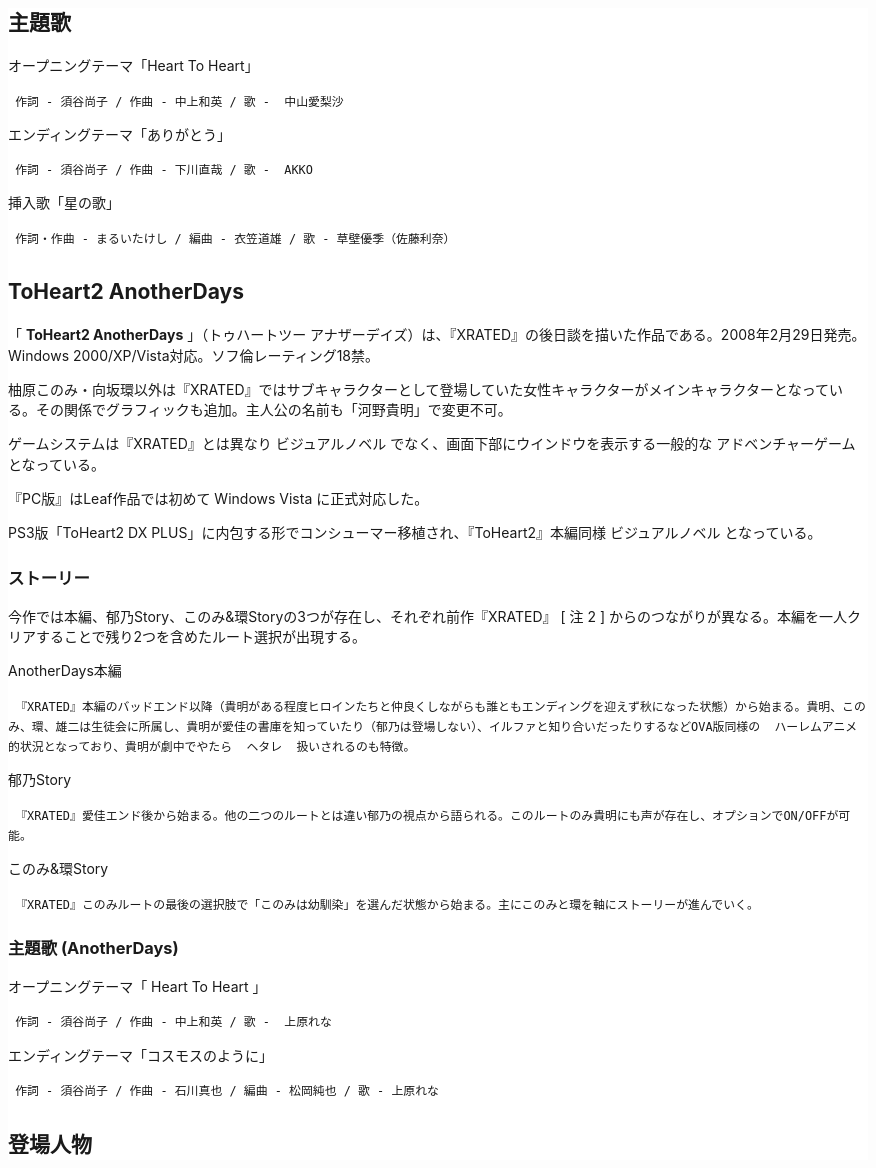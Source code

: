 ##  主題歌



オープニングテーマ「Heart To Heart」

     作詞 - 須谷尚子 / 作曲 - 中上和英 / 歌 -  中山愛梨沙 
エンディングテーマ「ありがとう」

     作詞 - 須谷尚子 / 作曲 - 下川直哉 / 歌 -  AKKO 
挿入歌「星の歌」

     作詞・作曲 - まるいたけし / 編曲 - 衣笠道雄 / 歌 - 草壁優季（佐藤利奈） 

##  ToHeart2 AnotherDays



「 **ToHeart2 AnotherDays** 」（トゥハートツー
アナザーデイズ）は、『XRATED』の後日談を描いた作品である。2008年2月29日発売。Windows
2000/XP/Vista対応。ソフ倫レーティング18禁。

柚原このみ・向坂環以外は『XRATED』ではサブキャラクターとして登場していた女性キャラクターがメインキャラクターとなっている。その関係でグラフィックも追加。主人公の名前も「河野貴明」で変更不可。

ゲームシステムは『XRATED』とは異なり  ビジュアルノベル  でなく、画面下部にウインドウを表示する一般的な  アドベンチャーゲーム  となっている。

『PC版』はLeaf作品では初めて  Windows Vista  に正式対応した。

PS3版「ToHeart2 DX PLUS」に内包する形でコンシューマー移植され、『ToHeart2』本編同様  ビジュアルノベル  となっている。

###  ストーリー



今作では本編、郁乃Story、このみ&環Storyの3つが存在し、それぞれ前作『XRATED』  [  注 2  ]
からのつながりが異なる。本編を一人クリアすることで残り2つを含めたルート選択が出現する。

AnotherDays本編

     『XRATED』本編のバッドエンド以降（貴明がある程度ヒロインたちと仲良くしながらも誰ともエンディングを迎えず秋になった状態）から始まる。貴明、このみ、環、雄二は生徒会に所属し、貴明が愛佳の書庫を知っていたり（郁乃は登場しない）、イルファと知り合いだったりするなどOVA版同様の  ハーレムアニメ  的状況となっており、貴明が劇中でやたら  ヘタレ  扱いされるのも特徴。 
郁乃Story

     『XRATED』愛佳エンド後から始まる。他の二つのルートとは違い郁乃の視点から語られる。このルートのみ貴明にも声が存在し、オプションでON/OFFが可能。 
このみ&環Story

     『XRATED』このみルートの最後の選択肢で「このみは幼馴染」を選んだ状態から始まる。主にこのみと環を軸にストーリーが進んでいく。 

###  主題歌 (AnotherDays)



オープニングテーマ「  Heart To Heart  」

     作詞 - 須谷尚子 / 作曲 - 中上和英 / 歌 -  上原れな 
エンディングテーマ「コスモスのように」

     作詞 - 須谷尚子 / 作曲 - 石川真也 / 編曲 - 松岡純也 / 歌 - 上原れな 

##  登場人物
